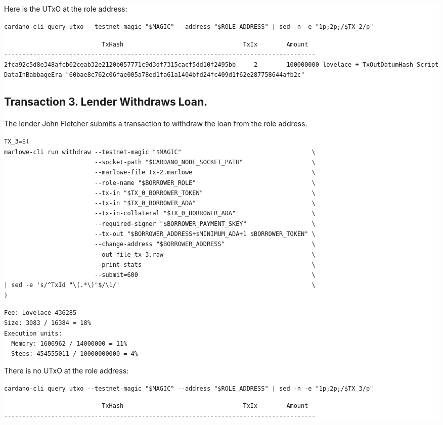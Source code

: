 Here is the UTxO at the role address:

```
cardano-cli query utxo --testnet-magic "$MAGIC" --address "$ROLE_ADDRESS" | sed -n -e "1p;2p;/$TX_2/p"
```

```console
                           TxHash                                 TxIx        Amount
--------------------------------------------------------------------------------------
2fca92c5d8e348afcb02ceab32e2120b057771c9d3df7315cacf5dd10f2495bb     2        100000000 lovelace + TxOutDatumHash ScriptDataInBabbageEra "60bae8c762c06fae005a78ed1fa61a1404bfd24fc409d1f62e287758644afb2c"
```

## Transaction 3. Lender Withdraws Loan.

The lender John Fletcher submits a transaction to withdraw the loan from the role address.

```
TX_3=$(
marlowe-cli run withdraw --testnet-magic "$MAGIC"                                    \
                         --socket-path "$CARDANO_NODE_SOCKET_PATH"                   \
                         --marlowe-file tx-2.marlowe                                 \
                         --role-name "$BORROWER_ROLE"                                \
                         --tx-in "$TX_0_BORROWER_TOKEN"                              \
                         --tx-in "$TX_0_BORROWER_ADA"                                \
                         --tx-in-collateral "$TX_0_BORROWER_ADA"                     \
                         --required-signer "$BORROWER_PAYMENT_SKEY"                  \
                         --tx-out "$BORROWER_ADDRESS+$MINIMUM_ADA+1 $BORROWER_TOKEN" \
                         --change-address "$BORROWER_ADDRESS"                        \
                         --out-file tx-3.raw                                         \
                         --print-stats                                               \
                         --submit=600                                                \
| sed -e 's/^TxId "\(.*\)"$/\1/'                                                     \
)
```

```console
Fee: Lovelace 436285
Size: 3083 / 16384 = 18%
Execution units:
  Memory: 1606962 / 14000000 = 11%
  Steps: 454555011 / 10000000000 = 4%
```

There is no UTxO at the role address:

```
cardano-cli query utxo --testnet-magic "$MAGIC" --address "$ROLE_ADDRESS" | sed -n -e "1p;2p;/$TX_3/p"
```

```console
                           TxHash                                 TxIx        Amount
--------------------------------------------------------------------------------------
```
